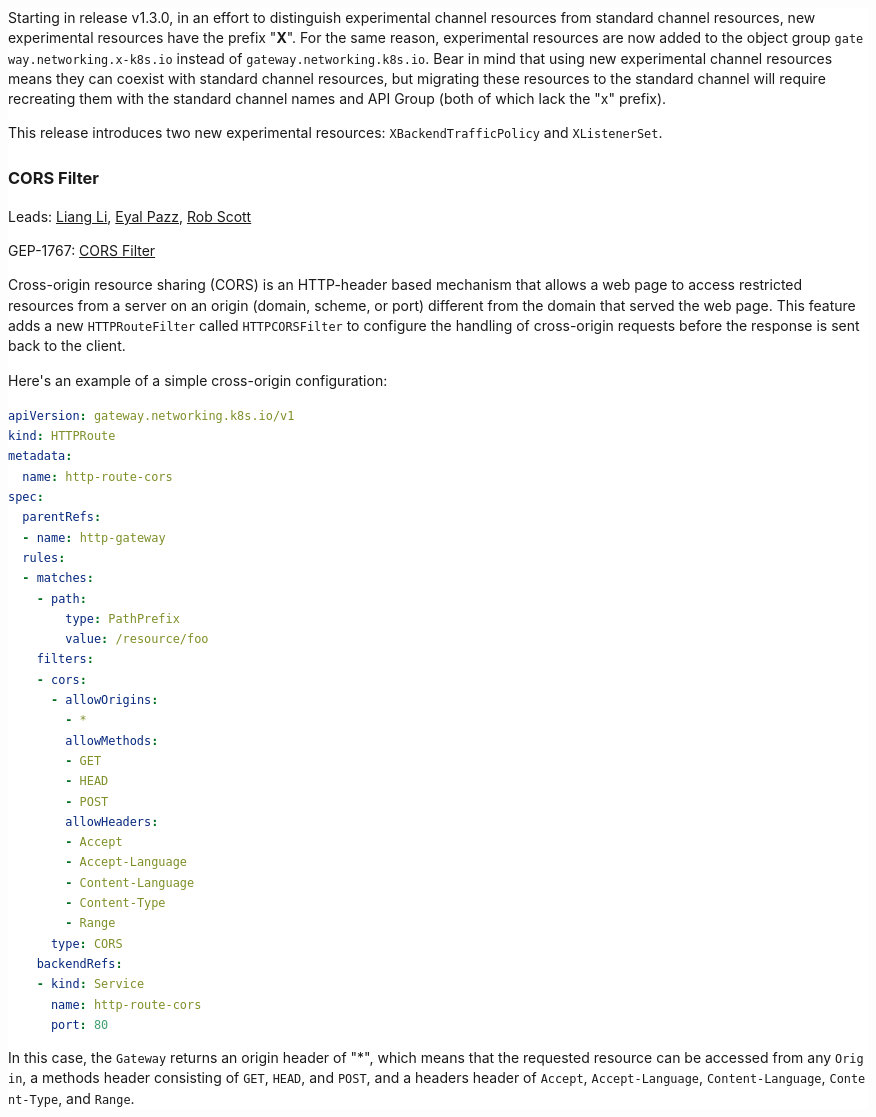 Starting in release v1.3.0, in an effort to distinguish experimental channel
resources from standard channel resources, new experimental resources have the
prefix "**X**".  For the same reason, experimental resources are now added to the
object group `gateway.networking.x-k8s.io` instead of `gateway.networking.k8s.io`. 
Bear in mind that using new experimental channel resources means they can coexist
with standard channel resources, but migrating these resources to the standard
channel will require recreating them with the standard channel names and API
Group (both of which lack the "x" prefix).

This release introduces two new experimental resources: `XBackendTrafficPolicy`
and `XListenerSet`.

### CORS Filter
Leads: [Liang Li](https://github.com/liangli), [Eyal Pazz](https://github.com/EyalPazz), [Rob Scott](https://github.com/robscott)

GEP-1767: [CORS Filter](https://github.com/kubernetes-sigs/gateway-api/blob/main/geps/gep-1767/index.md)

Cross-origin resource sharing (CORS) is an HTTP-header based mechanism that allows
a web page to access restricted resources from a server on an origin (domain,
scheme, or port) different from the domain that served the web page. This feature
adds a new `HTTPRouteFilter` called `HTTPCORSFilter` to configure the handling of
cross-origin requests before the response is sent back to the client.

Here's an example of a simple cross-origin configuration:
```yaml
apiVersion: gateway.networking.k8s.io/v1
kind: HTTPRoute
metadata:
  name: http-route-cors
spec:
  parentRefs:
  - name: http-gateway
  rules:
  - matches:
    - path:
        type: PathPrefix
        value: /resource/foo
    filters:
    - cors:
      - allowOrigins:
        - *
        allowMethods: 
        - GET
        - HEAD
        - POST
        allowHeaders: 
        - Accept
        - Accept-Language
        - Content-Language
        - Content-Type
        - Range
      type: CORS
    backendRefs:
    - kind: Service
      name: http-route-cors
      port: 80
```
In this case, the `Gateway` returns an origin header of "*", which means that the
requested resource can be accessed from any `Origin`, a methods header consisting
of `GET`, `HEAD`, and `POST`, and a headers header of `Accept`, `Accept-Language`,
`Content-Language`, `Content-Type`, and `Range`.
